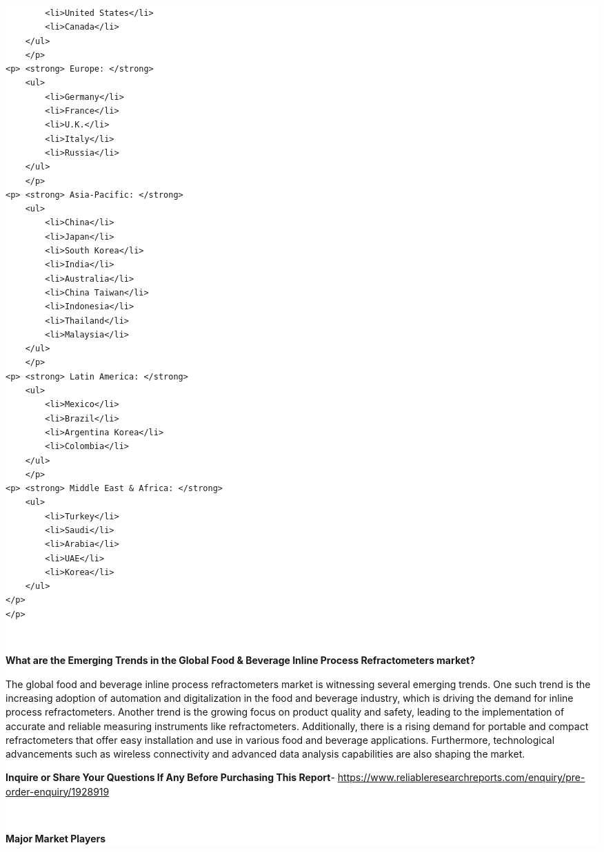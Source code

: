             <li>United States</li>
            <li>Canada</li>
        </ul>
        </p> 
    <p> <strong> Europe: </strong>
        <ul>
            <li>Germany</li>
            <li>France</li>
            <li>U.K.</li>
            <li>Italy</li>
            <li>Russia</li>
        </ul>
        </p> 
    <p> <strong> Asia-Pacific: </strong>
        <ul>
            <li>China</li>
            <li>Japan</li>
            <li>South Korea</li>
            <li>India</li>
            <li>Australia</li>
            <li>China Taiwan</li>
            <li>Indonesia</li>
            <li>Thailand</li>
            <li>Malaysia</li>
        </ul>
        </p> 
    <p> <strong> Latin America: </strong>
        <ul>
            <li>Mexico</li>
            <li>Brazil</li>
            <li>Argentina Korea</li>
            <li>Colombia</li>
        </ul>
        </p> 
    <p> <strong> Middle East & Africa: </strong>
        <ul>
            <li>Turkey</li>
            <li>Saudi</li>
            <li>Arabia</li>
            <li>UAE</li>
            <li>Korea</li>
        </ul>
    </p>
    </p>
<p>&nbsp;</p>
<p><strong>What are the Emerging Trends in the Global Food & Beverage Inline Process Refractometers market?</strong></p>
<p><p>The global food and beverage inline process refractometers market is witnessing several emerging trends. One such trend is the increasing adoption of automation and digitalization in the food and beverage industry, which is driving the demand for inline process refractometers. Another trend is the growing focus on product quality and safety, leading to the implementation of accurate and reliable measuring instruments like refractometers. Additionally, there is a rising demand for portable and compact refractometers that offer easy installation and use in various food and beverage applications. Furthermore, technological advancements such as wireless connectivity and advanced data analysis capabilities are also shaping the market.</p></p>
<p><strong>Inquire or Share Your Questions If Any Before Purchasing This Report</strong>- <a href="https://www.reliableresearchreports.com/enquiry/pre-order-enquiry/1928919">https://www.reliableresearchreports.com/enquiry/pre-order-enquiry/1928919</a></p>
<p>&nbsp;</p>
<p><strong>Major Market Players</strong></p>